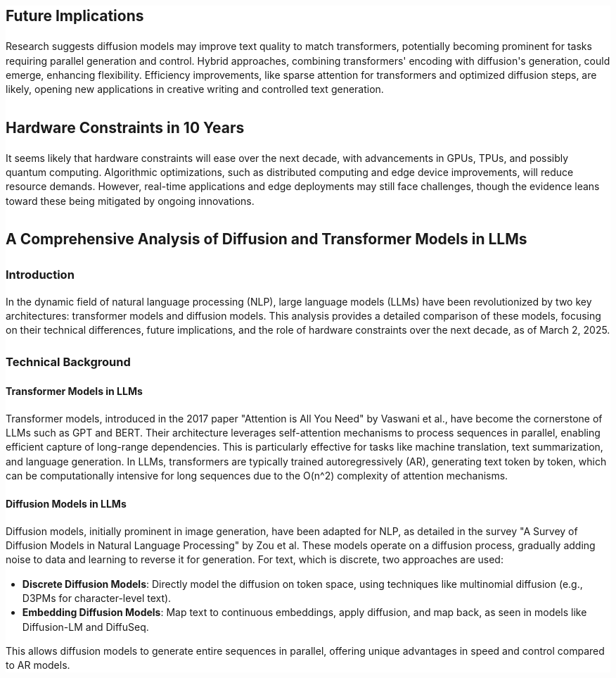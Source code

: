 ## Future Implications

Research suggests diffusion models may improve text quality to match transformers, potentially becoming prominent for tasks requiring parallel generation and control. Hybrid approaches, combining transformers' encoding with diffusion's generation, could emerge, enhancing flexibility. Efficiency improvements, like sparse attention for transformers and optimized diffusion steps, are likely, opening new applications in creative writing and controlled text generation.

## Hardware Constraints in 10 Years

It seems likely that hardware constraints will ease over the next decade, with advancements in GPUs, TPUs, and possibly quantum computing. Algorithmic optimizations, such as distributed computing and edge device improvements, will reduce resource demands. However, real-time applications and edge deployments may still face challenges, though the evidence leans toward these being mitigated by ongoing innovations.

## A Comprehensive Analysis of Diffusion and Transformer Models in LLMs

### Introduction

In the dynamic field of natural language processing (NLP), large language models (LLMs) have been revolutionized by two key architectures: transformer models and diffusion models. This analysis provides a detailed comparison of these models, focusing on their technical differences, future implications, and the role of hardware constraints over the next decade, as of March 2, 2025.

### Technical Background

#### Transformer Models in LLMs

Transformer models, introduced in the 2017 paper "Attention is All You Need" by Vaswani et al., have become the cornerstone of LLMs such as GPT and BERT. Their architecture leverages self-attention mechanisms to process sequences in parallel, enabling efficient capture of long-range dependencies. This is particularly effective for tasks like machine translation, text summarization, and language generation. In LLMs, transformers are typically trained autoregressively (AR), generating text token by token, which can be computationally intensive for long sequences due to the O(n^2) complexity of attention mechanisms.

#### Diffusion Models in LLMs

Diffusion models, initially prominent in image generation, have been adapted for NLP, as detailed in the survey "A Survey of Diffusion Models in Natural Language Processing" by Zou et al. These models operate on a diffusion process, gradually adding noise to data and learning to reverse it for generation. For text, which is discrete, two approaches are used:

- **Discrete Diffusion Models**: Directly model the diffusion on token space, using techniques like multinomial diffusion (e.g., D3PMs for character-level text).
- **Embedding Diffusion Models**: Map text to continuous embeddings, apply diffusion, and map back, as seen in models like Diffusion-LM and DiffuSeq.

This allows diffusion models to generate entire sequences in parallel, offering unique advantages in speed and control compared to AR models.
